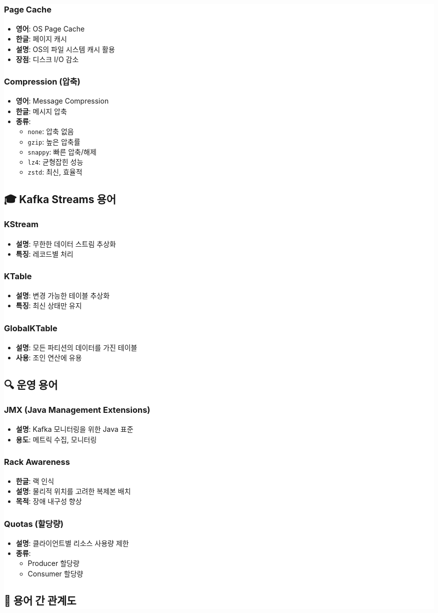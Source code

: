 ### **Page Cache**
- **영어**: OS Page Cache
- **한글**: 페이지 캐시
- **설명**: OS의 파일 시스템 캐시 활용
- **장점**: 디스크 I/O 감소

### **Compression (압축)**
- **영어**: Message Compression
- **한글**: 메시지 압축
- **종류**:
  - `none`: 압축 없음
  - `gzip`: 높은 압축률
  - `snappy`: 빠른 압축/해제
  - `lz4`: 균형잡힌 성능
  - `zstd`: 최신, 효율적

## 🎓 Kafka Streams 용어

### **KStream**
- **설명**: 무한한 데이터 스트림 추상화
- **특징**: 레코드별 처리

### **KTable**
- **설명**: 변경 가능한 테이블 추상화
- **특징**: 최신 상태만 유지

### **GlobalKTable**
- **설명**: 모든 파티션의 데이터를 가진 테이블
- **사용**: 조인 연산에 유용

## 🔍 운영 용어

### **JMX (Java Management Extensions)**
- **설명**: Kafka 모니터링을 위한 Java 표준
- **용도**: 메트릭 수집, 모니터링

### **Rack Awareness**
- **한글**: 랙 인식
- **설명**: 물리적 위치를 고려한 복제본 배치
- **목적**: 장애 내구성 향상

### **Quotas (할당량)**
- **설명**: 클라이언트별 리소스 사용량 제한
- **종류**: 
  - Producer 할당량
  - Consumer 할당량

## 📝 용어 간 관계도
